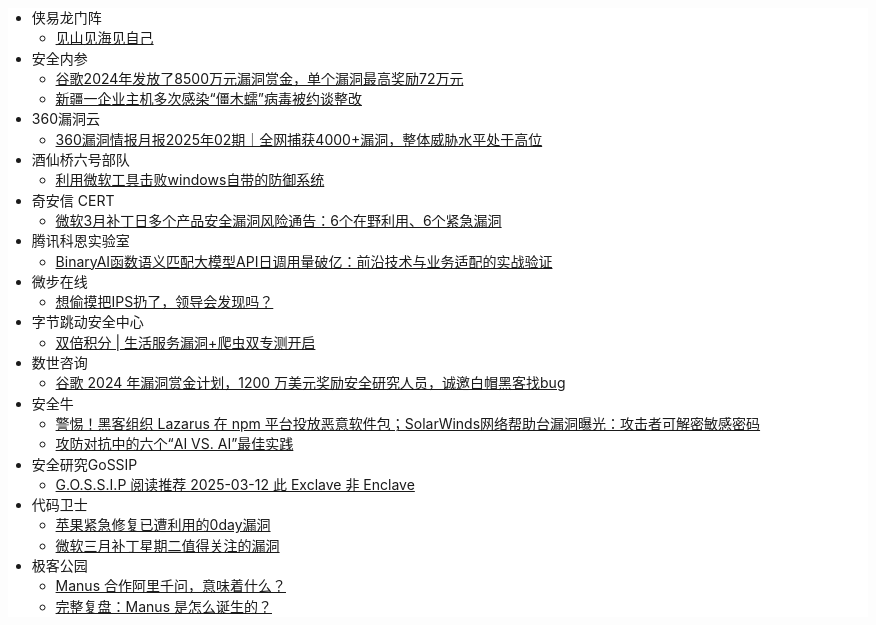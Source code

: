 - 侠易龙门阵
  - [见山见海见自己](https://mp.weixin.qq.com/s?__biz=MzIxODYyNjczNA==&mid=2247483907&idx=1&sn=290dc419d57bc9c9f59bca0b952acc34&chksm=97e6edc2a09164d49153e8f976e19dba7644f02e98f185490ea4b54f8ee76dc25acb2566f6e5&scene=58&subscene=0#rd)
- 安全内参
  - [谷歌2024年发放了8500万元漏洞赏金，单个漏洞最高奖励72万元](https://mp.weixin.qq.com/s?__biz=MzI4NDY2MDMwMw==&mid=2247513939&idx=1&sn=174ed08d5a6c7985103d8537cbcc9346&chksm=ebfaf073dc8d79659e21b1bf00aa5bcf21b6868436740aab2bffdf7adebc9c7c03cb0d3df7dc&scene=58&subscene=0#rd)
  - [新疆一企业主机多次感染“僵木蠕”病毒被约谈整改](https://mp.weixin.qq.com/s?__biz=MzI4NDY2MDMwMw==&mid=2247513939&idx=2&sn=06840c54211b97964a1f022928009870&chksm=ebfaf073dc8d796555d4e956faafddbb3b17f4d3524c4983220b95b954aaa88d8e11645c7830&scene=58&subscene=0#rd)
- 360漏洞云
  - [360漏洞情报月报2025年02期｜全网捕获4000+漏洞，整体威胁水平处于高位](https://mp.weixin.qq.com/s?__biz=Mzg5MTc5Mzk2OA==&mid=2247502991&idx=1&sn=aa35c8e8e6ad6ef56e7f35c84e5150ba&chksm=cfc56bd0f8b2e2c62f23476a2f394839ae286c8f994de2e8ba0f40cd727167b04167a569c207&scene=58&subscene=0#rd)
- 酒仙桥六号部队
  - [利用微软工具击败windows自带的防御系统](https://mp.weixin.qq.com/s?__biz=MzAwMzYxNzc1OA==&mid=2247502047&idx=1&sn=c1a04bfdf83d879003fd53f059ee2690&chksm=9b3aee6eac4d67785ccccf19cb4c0119f88ea01f7880fc91d643f61afa0b63d3f6569c82aa16&scene=58&subscene=0#rd)
- 奇安信 CERT
  - [微软3月补丁日多个产品安全漏洞风险通告：6个在野利用、6个紧急漏洞](https://mp.weixin.qq.com/s?__biz=MzU5NDgxODU1MQ==&mid=2247503142&idx=1&sn=f4f47cabc55a311159daa2ca4cca64e4&chksm=fe79e9bec90e60a85e97f731b274b26c3cc17015ef8c1a979957b1c82c53ac998a1e16658bbb&scene=58&subscene=0#rd)
- 腾讯科恩实验室
  - [BinaryAI函数语义匹配大模型API日调用量破亿：前沿技术与业务适配的实战验证](https://mp.weixin.qq.com/s?__biz=MzU1MjgwNzc4Ng==&mid=2247512894&idx=1&sn=553b7a6a2c627e3d3ae94fa20318e6cd&chksm=fbfe8f3bcc89062d6d85c3cb6268bbc4d9a43df8fe42f25aac3535f4f53ba856847bc5d8976d&scene=58&subscene=0#rd)
- 微步在线
  - [想偷摸把IPS扔了，领导会发现吗？](https://mp.weixin.qq.com/s?__biz=MzI5NjA0NjI5MQ==&mid=2650183308&idx=1&sn=6f0a0adad1f2ebc35851d9b59547a96c&chksm=f4486d30c33fe42648d0bfe655b6e68a2f884081b0e084383ff117cc7d6d671c3ac530b4bf02&scene=58&subscene=0#rd)
- 字节跳动安全中心
  - [双倍积分 | 生活服务漏洞+爬虫双专测开启](https://mp.weixin.qq.com/s?__biz=MzUzMzcyMDYzMw==&mid=2247494528&idx=1&sn=7f8e933d26286579c5b9dc60986b3aa0&chksm=fa9d10d6cdea99c024e39078c2ebc8819c119162458dc9295006e366faef9a056c2df2415957&scene=58&subscene=0#rd)
- 数世咨询
  - [谷歌 2024 年漏洞赏金计划，1200 万美元奖励安全研究人员，诚邀白帽黑客找bug](https://mp.weixin.qq.com/s?__biz=MzkxNzA3MTgyNg==&mid=2247537996&idx=1&sn=fdcf381e7c40c8ecd8bebbd855c987ba&chksm=c14427f1f633aee7d974cbc8383746ff4c5a2dbc2c24c7a653886d084fdffb58147af6b5d8c7&scene=58&subscene=0#rd)
- 安全牛
  - [警惕！黑客组织 Lazarus 在 npm 平台投放恶意软件包；SolarWinds网络帮助台漏洞曝光：攻击者可解密敏感密码](https://mp.weixin.qq.com/s?__biz=MjM5Njc3NjM4MA==&mid=2651135460&idx=1&sn=a13284cb4a851616277053291d51988d&chksm=bd15ad378a622421a956dc238b66c97ba05efe1d8b33368f13012f4ff3352b9771b0d034c27d&scene=58&subscene=0#rd)
  - [攻防对抗中的六个“AI VS. AI”最佳实践](https://mp.weixin.qq.com/s?__biz=MjM5Njc3NjM4MA==&mid=2651135460&idx=2&sn=2e4d8c6a3af0e6d45ef297c37acfcb9c&chksm=bd15ad378a622421ed0e27976bfd02f30454ec129b95d593fffece035734dd36417081269c64&scene=58&subscene=0#rd)
- 安全研究GoSSIP
  - [G.O.S.S.I.P 阅读推荐 2025-03-12 此 Exclave 非 Enclave](https://mp.weixin.qq.com/s?__biz=Mzg5ODUxMzg0Ng==&mid=2247499908&idx=1&sn=804f71543189801b1f3edd41c5caf5df&chksm=c063ee5df714674b1ffdaff902c41978ddcb41eb854292bbd53237622ec28b75766f1e83a833&scene=58&subscene=0#rd)
- 代码卫士
  - [苹果紧急修复已遭利用的0day漏洞](https://mp.weixin.qq.com/s?__biz=MzI2NTg4OTc5Nw==&mid=2247522462&idx=1&sn=c051df72b6c28d0692307dd16d721ac3&chksm=ea94a9f4dde320e2d70d9b7a80e5498b123869d81567fe01975c9045575a19dd18d413f1a724&scene=58&subscene=0#rd)
  - [微软三月补丁星期二值得关注的漏洞](https://mp.weixin.qq.com/s?__biz=MzI2NTg4OTc5Nw==&mid=2247522462&idx=2&sn=f4fd6b2b3208ba9bf9c03f0a964fe0e5&chksm=ea94a9f4dde320e2794628bba1a96ea5a4fbdcaf3687cbaf3007508db92db3e077e36f2cfa87&scene=58&subscene=0#rd)
- 极客公园
  - [Manus 合作阿里千问，意味着什么？](https://mp.weixin.qq.com/s?__biz=MTMwNDMwODQ0MQ==&mid=2653075503&idx=1&sn=cdb9cc040d6bb0a49bae651266babb9e&chksm=7e57c59949204c8fc2a2d0bb33af9372812a5c5947824849105dc47e82cf515f7f39f87c8d85&scene=58&subscene=0#rd)
  - [完整复盘：Manus 是怎么诞生的？](https://mp.weixin.qq.com/s?__biz=MTMwNDMwODQ0MQ==&mid=2653075464&idx=1&sn=10f65e628e93d3cfc89fe90dc0f56515&chksm=7e57c5be49204ca8cb0876ada832e903cfa21f69825912a0552644b721e681b92fc477adcd6c&scene=58&subscene=0#rd)